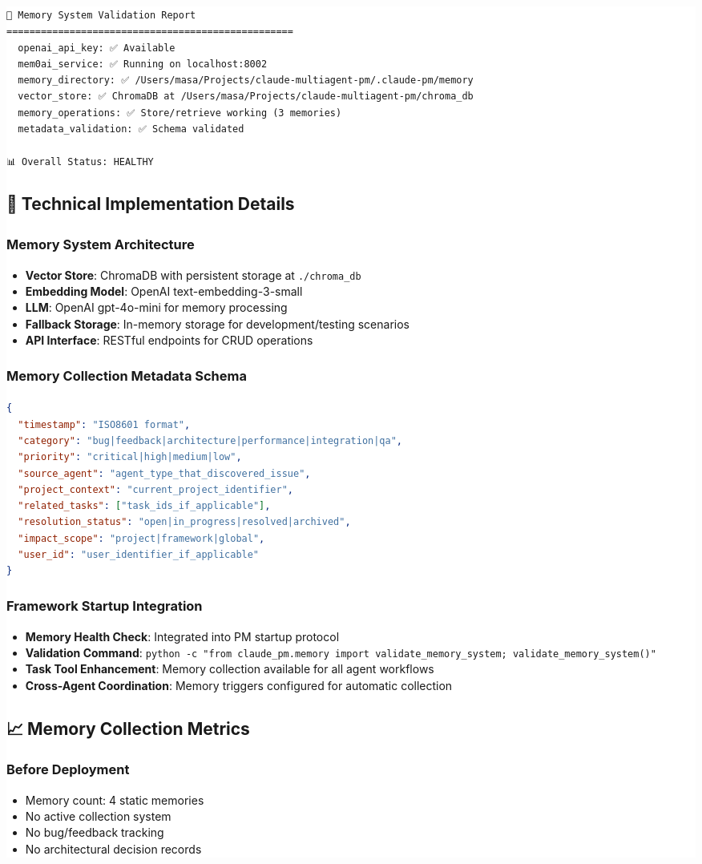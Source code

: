 ```
🧠 Memory System Validation Report
==================================================
  openai_api_key: ✅ Available
  mem0ai_service: ✅ Running on localhost:8002  
  memory_directory: ✅ /Users/masa/Projects/claude-multiagent-pm/.claude-pm/memory
  vector_store: ✅ ChromaDB at /Users/masa/Projects/claude-multiagent-pm/chroma_db
  memory_operations: ✅ Store/retrieve working (3 memories)
  metadata_validation: ✅ Schema validated

📊 Overall Status: HEALTHY
```

## 🔧 Technical Implementation Details

### Memory System Architecture
- **Vector Store**: ChromaDB with persistent storage at `./chroma_db`
- **Embedding Model**: OpenAI text-embedding-3-small
- **LLM**: OpenAI gpt-4o-mini for memory processing
- **Fallback Storage**: In-memory storage for development/testing scenarios
- **API Interface**: RESTful endpoints for CRUD operations

### Memory Collection Metadata Schema
```json
{
  "timestamp": "ISO8601 format",
  "category": "bug|feedback|architecture|performance|integration|qa",
  "priority": "critical|high|medium|low", 
  "source_agent": "agent_type_that_discovered_issue",
  "project_context": "current_project_identifier",
  "related_tasks": ["task_ids_if_applicable"],
  "resolution_status": "open|in_progress|resolved|archived",
  "impact_scope": "project|framework|global",
  "user_id": "user_identifier_if_applicable"
}
```

### Framework Startup Integration
- **Memory Health Check**: Integrated into PM startup protocol
- **Validation Command**: `python -c "from claude_pm.memory import validate_memory_system; validate_memory_system()"`
- **Task Tool Enhancement**: Memory collection available for all agent workflows
- **Cross-Agent Coordination**: Memory triggers configured for automatic collection

## 📈 Memory Collection Metrics

### Before Deployment
- Memory count: 4 static memories
- No active collection system
- No bug/feedback tracking
- No architectural decision records
